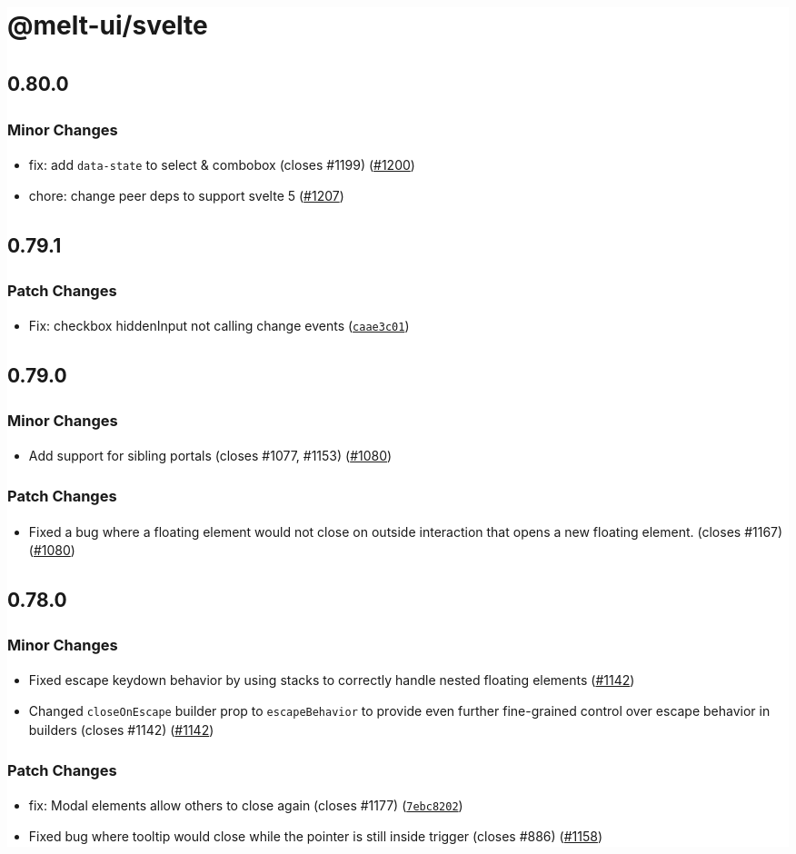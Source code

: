 # @melt-ui/svelte

## 0.80.0

### Minor Changes

- fix: add `data-state` to select & combobox (closes #1199) ([#1200](https://github.com/melt-ui/melt-ui/pull/1200))

- chore: change peer deps to support svelte 5 ([#1207](https://github.com/melt-ui/melt-ui/pull/1207))

## 0.79.1

### Patch Changes

- Fix: checkbox hiddenInput not calling change events ([`caae3c01`](https://github.com/melt-ui/melt-ui/commit/caae3c01d4bde5c6f8331fb0e63bf7dc0f573810))

## 0.79.0

### Minor Changes

- Add support for sibling portals (closes #1077, #1153) ([#1080](https://github.com/melt-ui/melt-ui/pull/1080))

### Patch Changes

- Fixed a bug where a floating element would not close on outside interaction that opens a new floating element. (closes #1167) ([#1080](https://github.com/melt-ui/melt-ui/pull/1080))

## 0.78.0

### Minor Changes

- Fixed escape keydown behavior by using stacks to correctly handle nested floating elements ([#1142](https://github.com/melt-ui/melt-ui/pull/1142))

- Changed `closeOnEscape` builder prop to `escapeBehavior` to provide even further fine-grained control over escape behavior in builders (closes #1142) ([#1142](https://github.com/melt-ui/melt-ui/pull/1142))

### Patch Changes

- fix: Modal elements allow others to close again (closes #1177) ([`7ebc8202`](https://github.com/melt-ui/melt-ui/commit/7ebc820268fa6e80657a930ffb0c5141b620388c))

- Fixed bug where tooltip would close while the pointer is still inside trigger (closes #886) ([#1158](https://github.com/melt-ui/melt-ui/pull/1158))
